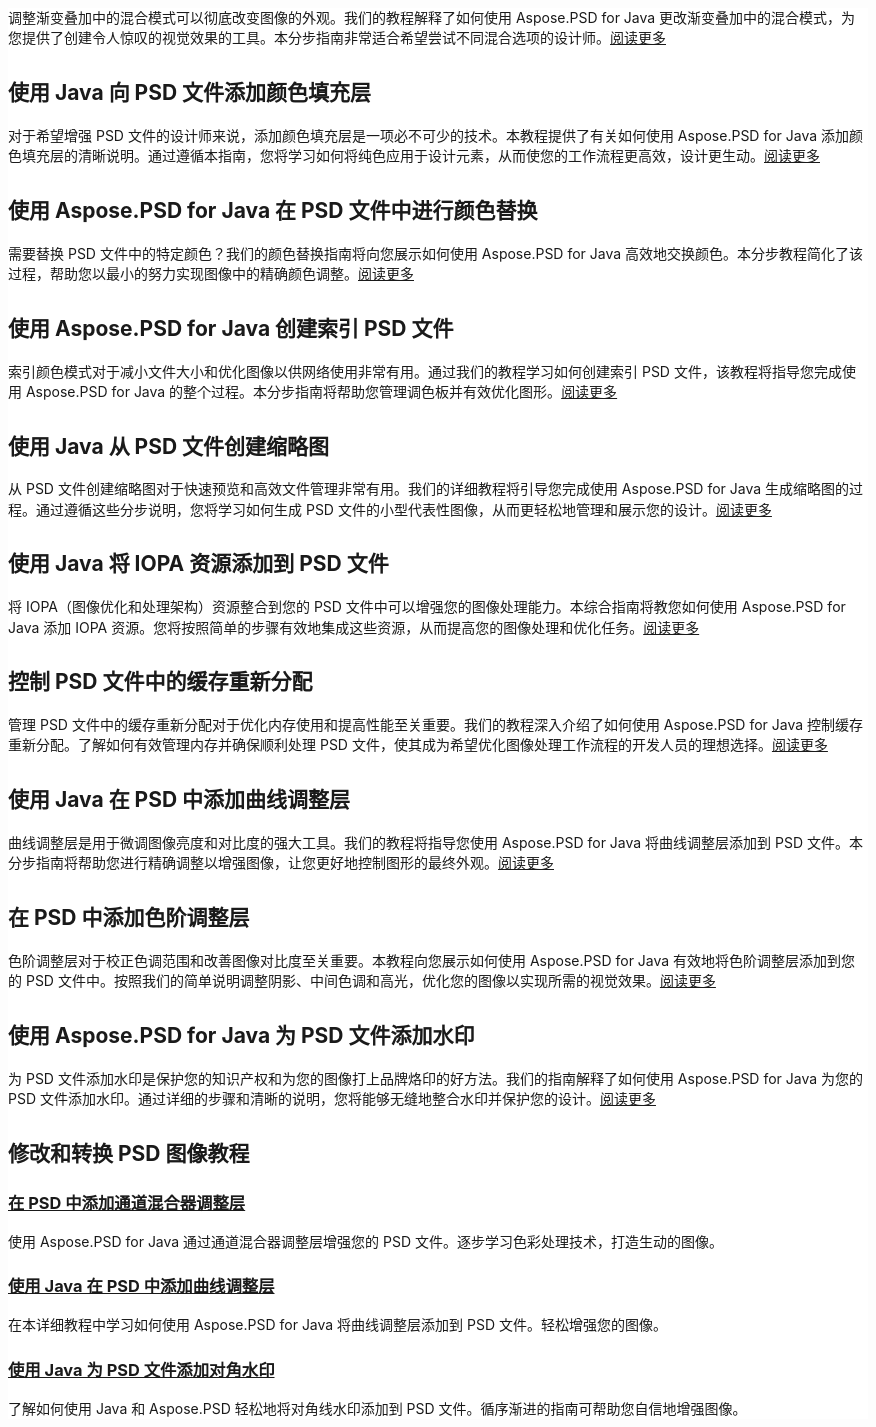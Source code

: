 调整渐变叠加中的混合模式可以彻底改变图像的外观。我们的教程解释了如何使用 Aspose.PSD for Java 更改渐变叠加中的混合模式，为您提供了创建令人惊叹的视觉效果的工具。本分步指南非常适合希望尝试不同混合选项的设计师。[阅读更多](./change-blend-mode-gradient-overlay-effect/)

## 使用 Java 向 PSD 文件添加颜色填充层

对于希望增强 PSD 文件的设计师来说，添加颜色填充层是一项必不可少的技术。本教程提供了有关如何使用 Aspose.PSD for Java 添加颜色填充层的清晰说明。通过遵循本指南，您将学习如何将纯色应用于设计元素，从而使您的工作流程更高效，设计更生动。[阅读更多](./add-color-fill-layer-psd-files/)

## 使用 Aspose.PSD for Java 在 PSD 文件中进行颜色替换

需要替换 PSD 文件中的特定颜色？我们的颜色替换指南将向您展示如何使用 Aspose.PSD for Java 高效地交换颜色。本分步教程简化了该过程，帮助您以最小的努力实现图像中的精确颜色调整。[阅读更多](./color-replacement-psd-files/)

## 使用 Aspose.PSD for Java 创建索引 PSD 文件

索引颜色模式对于减小文件大小和优化图像以供网络使用非常有用。通过我们的教程学习如何创建索引 PSD 文件，该教程将指导您完成使用 Aspose.PSD for Java 的整个过程。本分步指南将帮助您管理调色板并有效优化图形。[阅读更多](./create-indexed-psd-files/)

## 使用 Java 从 PSD 文件创建缩略图

从 PSD 文件创建缩略图对于快速预览和高效文件管理非常有用。我们的详细教程将引导您完成使用 Aspose.PSD for Java 生成缩略图的过程。通过遵循这些分步说明，您将学习如何生成 PSD 文件的小型代表性图像，从而更轻松地管理和展示您的设计。[阅读更多](./create-thumbnails-psd-files/)

## 使用 Java 将 IOPA 资源添加到 PSD 文件

将 IOPA（图像优化和处理架构）资源整合到您的 PSD 文件中可以增强您的图像处理能力。本综合指南将教您如何使用 Aspose.PSD for Java 添加 IOPA 资源。您将按照简单的步骤有效地集成这些资源，从而提高您的图像处理和优化任务。[阅读更多](./add-iopa-resource-psd-files/)

## 控制 PSD 文件中的缓存重新分配

管理 PSD 文件中的缓存重新分配对于优化内存使用和提高性能至关重要。我们的教程深入介绍了如何使用 Aspose.PSD for Java 控制缓存重新分配。了解如何有效管理内存并确保顺利处理 PSD 文件，使其成为希望优化图像处理工作流程的开发人员的理想选择。[阅读更多](./control-cache-reallocation-psd-files/)

## 使用 Java 在 PSD 中添加曲线调整层

曲线调整层是用于微调图像亮度和对比度的强大工具。我们的教程将指导您使用 Aspose.PSD for Java 将曲线调整层添加到 PSD 文件。本分步指南将帮助您进行精确调整以增强图像，让您更好地控制图形的最终外观。[阅读更多](./add-curves-adjustment-layer-psd/)

## 在 PSD 中添加色阶调整层

色阶调整层对于校正色调范围和改善图像对比度至关重要。本教程向您展示如何使用 Aspose.PSD for Java 有效地将色阶调整层添加到您的 PSD 文件中。按照我们的简单说明调整阴影、中间色调和高光，优化您的图像以实现所需的视觉效果。[阅读更多](./add-level-adjustment-layer-psd/)

## 使用 Aspose.PSD for Java 为 PSD 文件添加水印

为 PSD 文件添加水印是保护您的知识产权和为您的图像打上品牌烙印的好方法。我们的指南解释了如何使用 Aspose.PSD for Java 为您的 PSD 文件添加水印。通过详细的步骤和清晰的说明，您将能够无缝地整合水印并保护您的设计。[阅读更多](./add-watermark-psd-files/)

## 修改和转换 PSD 图像教程
### [在 PSD 中添加通道混合器调整层](./add-channel-mixer-adjustment-layer-psd/)
使用 Aspose.PSD for Java 通过通道混合器调整层增强您的 PSD 文件。逐步学习色彩处理技术，打造生动的图像。
### [使用 Java 在 PSD 中添加曲线调整层](./add-curves-adjustment-layer-psd/)
在本详细教程中学习如何使用 Aspose.PSD for Java 将曲线调整层添加到 PSD 文件。轻松增强您的图像。
### [使用 Java 为 PSD 文件添加对角水印](./add-diagonal-watermark-psd-files/)
了解如何使用 Java 和 Aspose.PSD 轻松地将对角线水印添加到 PSD 文件。循序渐进的指南可帮助您自信地增强图像。